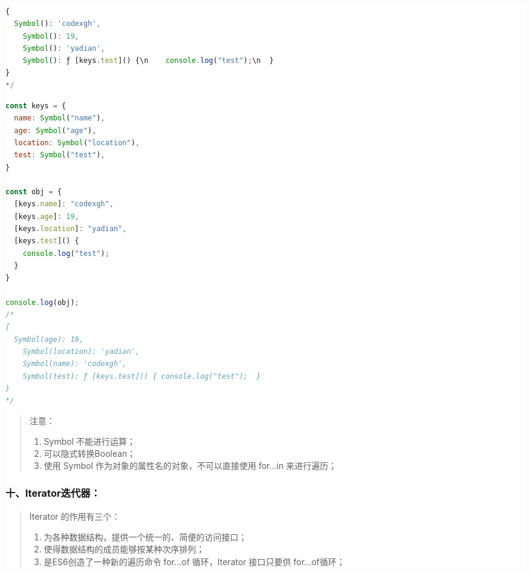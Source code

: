   ```js
  {
  	Symbol(): 'codexgh',
      Symbol(): 19,
      Symbol(): 'yadian',
      Symbol(): ƒ [keys.test]() {\n    console.log("test");\n  }
  }
  */
  
  ```

  ```js
  const keys = {
    name: Symbol("name"),
    age: Symbol("age"),
    location: Symbol("location"),
    test: Symbol("test"),
  }
  
  const obj = {
    [keys.name]: "codexgh",
    [keys.age]: 19,
    [keys.location]: "yadian",
    [keys.test]() {
      console.log("test");
    }
  }
  
  console.log(obj);
  /*
  {
  	Symbol(age): 19,
      Symbol(location): 'yadian',
      Symbol(name): 'codexgh',
      Symbol(test): ƒ [keys.test]() { console.log("test");  }
  }
  */
  ```

  

> 注意：
>
> 1. Symbol 不能进行运算；
> 2. 可以隐式转换Boolean；
> 3. 使用 Symbol 作为对象的属性名的对象，不可以直接使用 for...in 来进行遍历；

### 十、Iterator迭代器：

> Iterator 的作用有三个：
>
> 1. 为各种数据结构，提供一个统一的、简便的访问接口；
> 2. 使得数据结构的成员能够按某种次序排列；
> 3. 是ES6创造了一种新的遍历命令 for...of 循环，Iterator 接口只要供 for...of循环；
